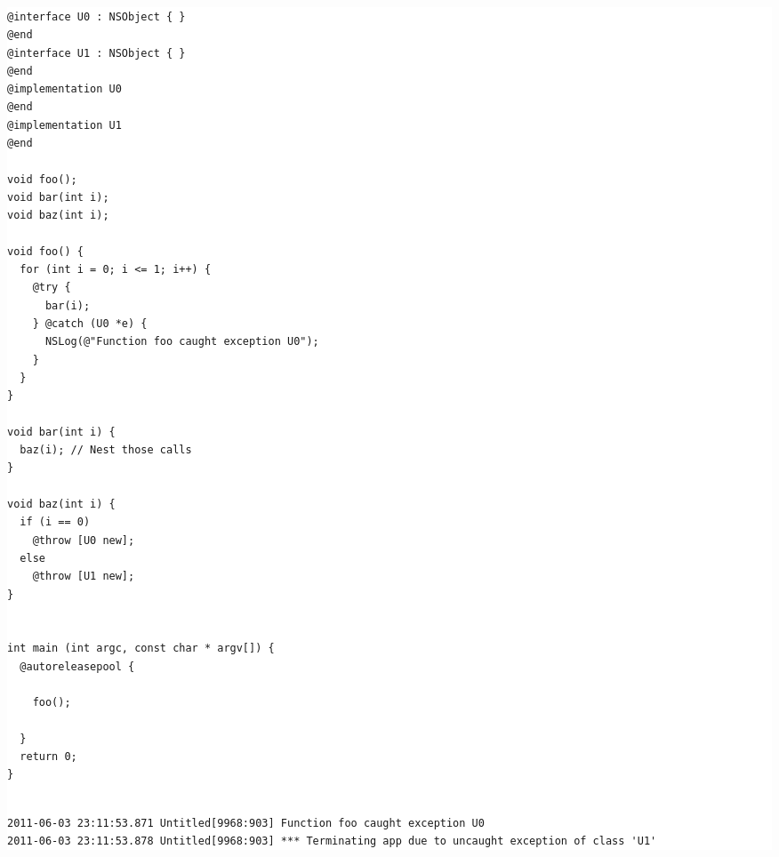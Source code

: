 ```objc
@interface U0 : NSObject { }
@end
@interface U1 : NSObject { }
@end
@implementation U0
@end
@implementation U1
@end

void foo();
void bar(int i);
void baz(int i);

void foo() {
  for (int i = 0; i <= 1; i++) {
    @try {
      bar(i);
    } @catch (U0 *e) {
      NSLog(@"Function foo caught exception U0");
    }
  }
}

void bar(int i) {
  baz(i); // Nest those calls
}

void baz(int i) {
  if (i == 0)
    @throw [U0 new];
  else
    @throw [U1 new];
}


int main (int argc, const char * argv[]) {
  @autoreleasepool {

    foo();

  }
  return 0;
}
```

```txt

2011-06-03 23:11:53.871 Untitled[9968:903] Function foo caught exception U0
2011-06-03 23:11:53.878 Untitled[9968:903] *** Terminating app due to uncaught exception of class 'U1'

```

